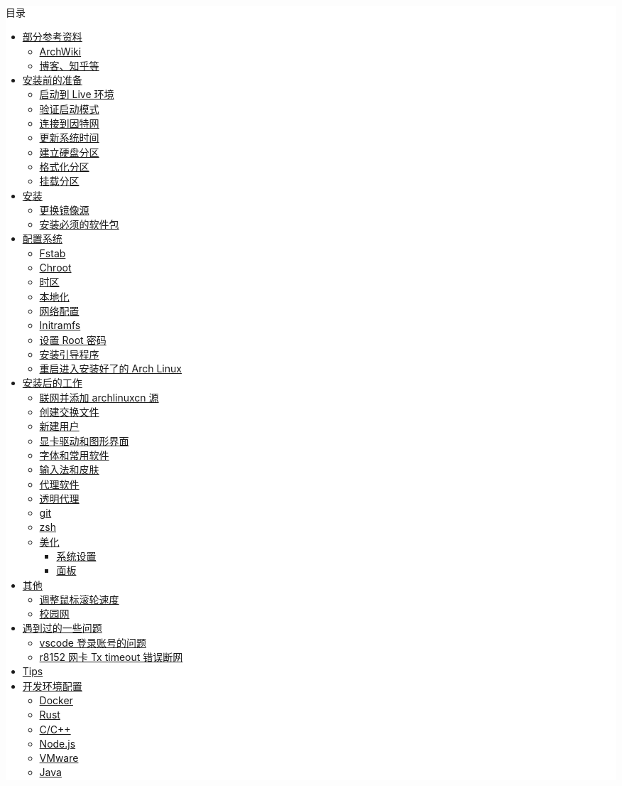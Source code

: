 目录

- [部分参考资料](#部分参考资料)
  - [ArchWiki](#archwiki)
  - [博客、知乎等](#博客知乎等)
- [安装前的准备](#安装前的准备)
  - [启动到 Live 环境](#启动到-live-环境)
  - [验证启动模式](#验证启动模式)
  - [连接到因特网](#连接到因特网)
  - [更新系统时间](#更新系统时间)
  - [建立硬盘分区](#建立硬盘分区)
  - [格式化分区](#格式化分区)
  - [挂载分区](#挂载分区)
- [安装](#安装)
  - [更换镜像源](#更换镜像源)
  - [安装必须的软件包](#安装必须的软件包)
- [配置系统](#配置系统)
  - [Fstab](#fstab)
  - [Chroot](#chroot)
  - [时区](#时区)
  - [本地化](#本地化)
  - [网络配置](#网络配置)
  - [Initramfs](#initramfs)
  - [设置 Root 密码](#设置-root-密码)
  - [安装引导程序](#安装引导程序)
  - [重启进入安装好了的 Arch Linux](#重启进入安装好了的-arch-linux)
- [安装后的工作](#安装后的工作)
  - [联网并添加 archlinuxcn 源](#联网并添加-archlinuxcn-源)
  - [创建交换文件](#创建交换文件)
  - [新建用户](#新建用户)
  - [显卡驱动和图形界面](#显卡驱动和图形界面)
  - [字体和常用软件](#字体和常用软件)
  - [输入法和皮肤](#输入法和皮肤)
  - [代理软件](#代理软件)
  - [透明代理](#透明代理)
  - [git](#git)
  - [zsh](#zsh)
  - [美化](#美化)
    - [系统设置](#系统设置)
    - [面板](#面板)
- [其他](#其他)
  - [调整鼠标滚轮速度](#调整鼠标滚轮速度)
  - [校园网](#校园网)
- [遇到过的一些问题](#遇到过的一些问题)
  - [vscode 登录账号的问题](#vscode-登录账号的问题)
  - [r8152 网卡 Tx timeout 错误断网](#r8152-网卡-tx-timeout-错误断网)
- [Tips](#tips)
- [开发环境配置](#开发环境配置)
  - [Docker](#docker)
  - [Rust](#rust)
  - [C/C++](#cc)
  - [Node.js](#nodejs)
  - [VMware](#vmware)
  - [Java](#java)

